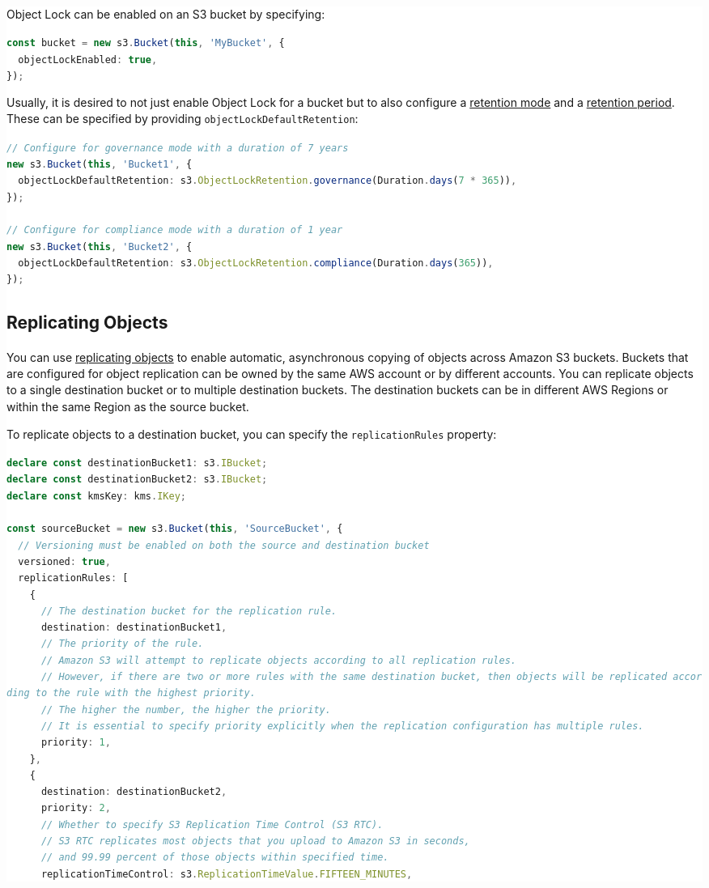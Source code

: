 Object Lock can be enabled on an S3 bucket by specifying:

```ts
const bucket = new s3.Bucket(this, 'MyBucket', {
  objectLockEnabled: true,
});
```

Usually, it is desired to not just enable Object Lock for a bucket but to also configure a
[retention mode](https://docs.aws.amazon.com/AmazonS3/latest/userguide/object-lock-overview.html#object-lock-retention-modes)
and a [retention period](https://docs.aws.amazon.com/AmazonS3/latest/userguide/object-lock-overview.html#object-lock-retention-periods).
These can be specified by providing `objectLockDefaultRetention`:

```ts
// Configure for governance mode with a duration of 7 years
new s3.Bucket(this, 'Bucket1', {
  objectLockDefaultRetention: s3.ObjectLockRetention.governance(Duration.days(7 * 365)),
});

// Configure for compliance mode with a duration of 1 year
new s3.Bucket(this, 'Bucket2', {
  objectLockDefaultRetention: s3.ObjectLockRetention.compliance(Duration.days(365)),
});
```

## Replicating Objects

You can use [replicating objects](https://docs.aws.amazon.com/AmazonS3/latest/userguide/replication.html) to enable automatic, asynchronous copying of objects across Amazon S3 buckets.
Buckets that are configured for object replication can be owned by the same AWS account or by different accounts.
You can replicate objects to a single destination bucket or to multiple destination buckets.
The destination buckets can be in different AWS Regions or within the same Region as the source bucket.

To replicate objects to a destination bucket, you can specify the `replicationRules` property:

```ts
declare const destinationBucket1: s3.IBucket;
declare const destinationBucket2: s3.IBucket;
declare const kmsKey: kms.IKey;

const sourceBucket = new s3.Bucket(this, 'SourceBucket', {
  // Versioning must be enabled on both the source and destination bucket
  versioned: true,
  replicationRules: [
    {
      // The destination bucket for the replication rule.
      destination: destinationBucket1,
      // The priority of the rule.
      // Amazon S3 will attempt to replicate objects according to all replication rules.
      // However, if there are two or more rules with the same destination bucket, then objects will be replicated according to the rule with the highest priority.
      // The higher the number, the higher the priority.
      // It is essential to specify priority explicitly when the replication configuration has multiple rules.
      priority: 1,
    },
    {
      destination: destinationBucket2,
      priority: 2,
      // Whether to specify S3 Replication Time Control (S3 RTC).
      // S3 RTC replicates most objects that you upload to Amazon S3 in seconds,
      // and 99.99 percent of those objects within specified time.
      replicationTimeControl: s3.ReplicationTimeValue.FIFTEEN_MINUTES,
```